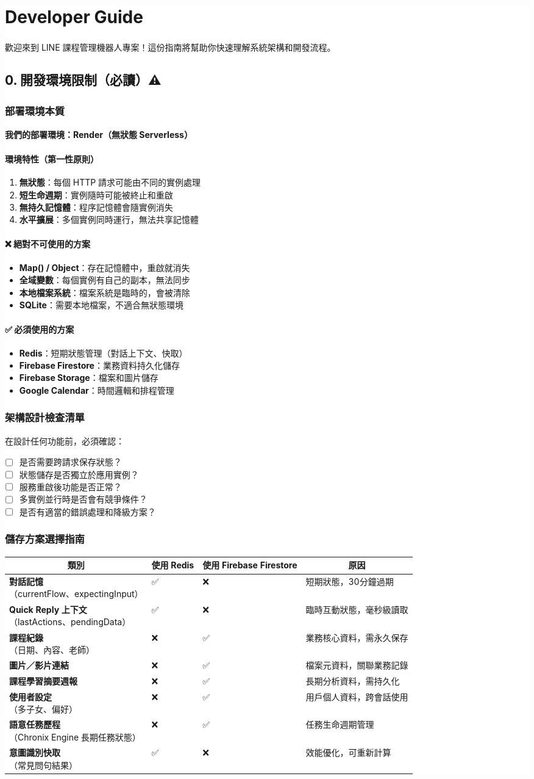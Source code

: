 # Developer Guide

歡迎來到 LINE 課程管理機器人專案！這份指南將幫助你快速理解系統架構和開發流程。

## 0. 開發環境限制（必讀）⚠️

### 部署環境本質
**我們的部署環境：Render（無狀態 Serverless）**

#### 環境特性（第一性原則）
1. **無狀態**：每個 HTTP 請求可能由不同的實例處理
2. **短生命週期**：實例隨時可能被終止和重啟
3. **無持久記憶體**：程序記憶體會隨實例消失
4. **水平擴展**：多個實例同時運行，無法共享記憶體

#### ❌ 絕對不可使用的方案
- **Map() / Object**：存在記憶體中，重啟就消失
- **全域變數**：每個實例有自己的副本，無法同步
- **本地檔案系統**：檔案系統是臨時的，會被清除
- **SQLite**：需要本地檔案，不適合無狀態環境

#### ✅ 必須使用的方案
- **Redis**：短期狀態管理（對話上下文、快取）
- **Firebase Firestore**：業務資料持久化儲存
- **Firebase Storage**：檔案和圖片儲存
- **Google Calendar**：時間邏輯和排程管理

### 架構設計檢查清單
在設計任何功能前，必須確認：
- [ ] 是否需要跨請求保存狀態？
- [ ] 狀態儲存是否獨立於應用實例？
- [ ] 服務重啟後功能是否正常？
- [ ] 多實例並行時是否會有競爭條件？
- [ ] 是否有適當的錯誤處理和降級方案？

### 儲存方案選擇指南

| 類別 | 使用 Redis | 使用 Firebase Firestore | 原因 |
|------|-----------|------------------------|------|
| **對話記憶**<br>（currentFlow、expectingInput） | ✅ | ❌ | 短期狀態，30分鐘過期 |
| **Quick Reply 上下文**<br>（lastActions、pendingData） | ✅ | ❌ | 臨時互動狀態，毫秒級讀取 |
| **課程紀錄**<br>（日期、內容、老師） | ❌ | ✅ | 業務核心資料，需永久保存 |
| **圖片／影片連結** | ❌ | ✅ | 檔案元資料，關聯業務記錄 |
| **課程學習摘要週報** | ❌ | ✅ | 長期分析資料，需持久化 |
| **使用者設定**<br>（多子女、偏好） | ❌ | ✅ | 用戶個人資料，跨會話使用 |
| **語意任務歷程**<br>（Chronix Engine 長期任務狀態） | ❌ | ✅ | 任務生命週期管理 |
| **意圖識別快取**<br>（常見問句結果） | ✅ | ❌ | 效能優化，可重新計算 |

